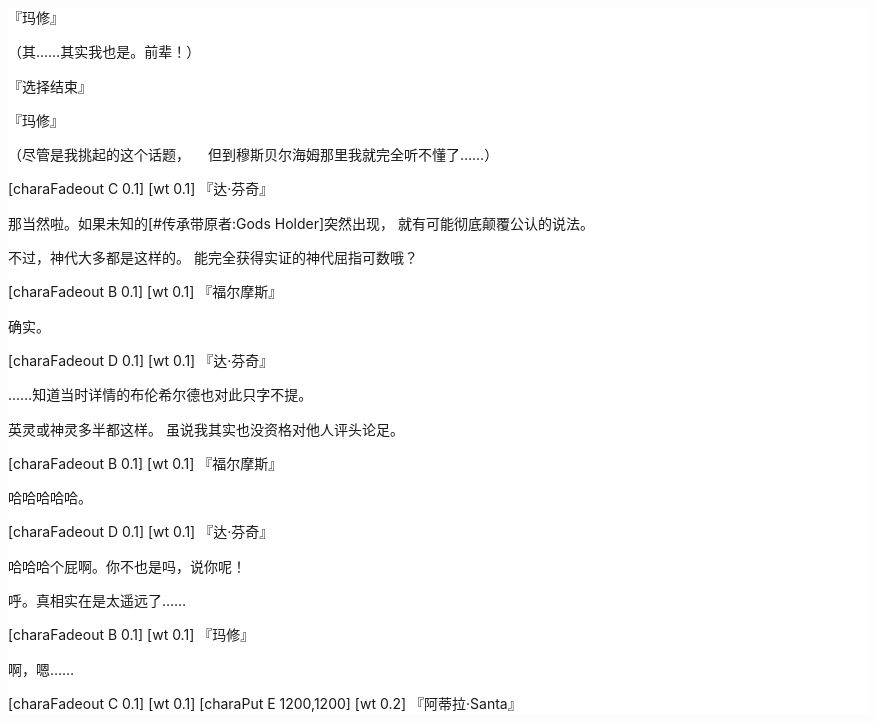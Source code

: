 『玛修』

（其……其实我也是。前辈！）

『选择结束』

『玛修』

（尽管是我挑起的这个话题，
　但到穆斯贝尔海姆那里我就完全听不懂了……）

[charaFadeout C 0.1]
[wt 0.1]
『达·芬奇』

那当然啦。如果未知的[#传承带原者:Gods Holder]突然出现，
就有可能彻底颠覆公认的说法。

不过，神代大多都是这样的。
能完全获得实证的神代屈指可数哦？

[charaFadeout B 0.1]
[wt 0.1]
『福尔摩斯』

确实。

[charaFadeout D 0.1]
[wt 0.1]
『达·芬奇』

……知道当时详情的布伦希尔德也对此只字不提。

英灵或神灵多半都这样。
虽说我其实也没资格对他人评头论足。

[charaFadeout B 0.1]
[wt 0.1]
『福尔摩斯』

哈哈哈哈哈。

[charaFadeout D 0.1]
[wt 0.1]
『达·芬奇』

哈哈哈个屁啊。你不也是吗，说你呢！

呼。真相实在是太遥远了……

[charaFadeout B 0.1]
[wt 0.1]
『玛修』

啊，嗯……

[charaFadeout C 0.1]
[wt 0.1]
[charaPut E 1200,1200]
[wt 0.2]
『阿蒂拉·Santa』
